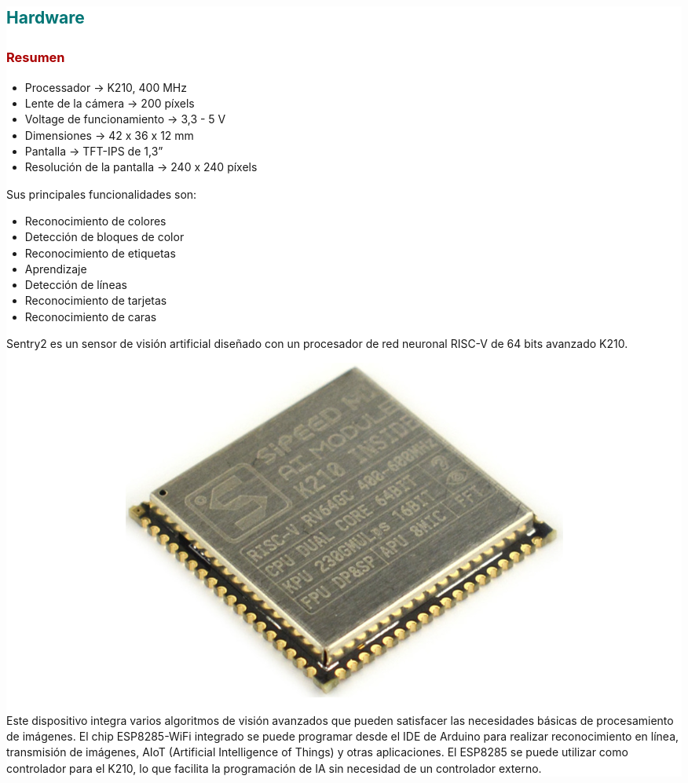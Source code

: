 
## <FONT COLOR=#007575>**Hardware**</font>
### <FONT COLOR=#AA0000>Resumen</font>
- Processador → K210, 400 MHz
- Lente de la cámera → 200 píxels
- Voltage de funcionamiento → 3,3 - 5 V
- Dimensiones → 42 x 36 x 12 mm
- Pantalla → TFT-IPS de 1,3”
- Resolución de la pantalla → 240 x 240 píxels

Sus principales funcionalidades son:

- Reconocimiento de colores
- Detección de bloques de color
- Reconocimiento de etiquetas
- Aprendizaje
- Detección de líneas
- Reconocimiento de tarjetas
- Reconocimiento de caras

Sentry2 es un sensor de visión artificial diseñado con un procesador de red neuronal RISC-V de 64 bits avanzado K210.

<center>

![Chip K210](../img/sentry2/k210.png)  

</center>

Este dispositivo integra varios algoritmos de visión avanzados que pueden satisfacer las necesidades básicas de procesamiento de imágenes. El chip ESP8285-WiFi integrado se puede programar desde el IDE de Arduino para realizar reconocimiento en línea, transmisión de imágenes, AIoT (Artificial Intelligence of Things) y otras aplicaciones. El ESP8285 se puede utilizar como controlador para el K210, lo que facilita la programación de IA sin necesidad de un controlador externo.

